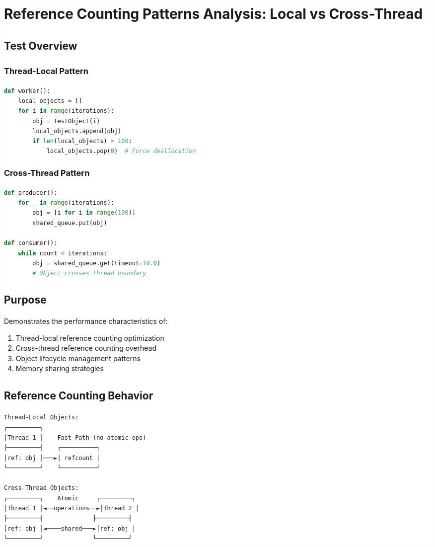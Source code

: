 # Reference Counting Patterns Analysis: Local vs Cross-Thread

## Test Overview

### Thread-Local Pattern
```python
def worker():
    local_objects = []
    for i in range(iterations):
        obj = TestObject(i)
        local_objects.append(obj)
        if len(local_objects) > 100:
            local_objects.pop(0)  # Force deallocation
```

### Cross-Thread Pattern
```python
def producer():
    for _ in range(iterations):
        obj = [i for i in range(100)]
        shared_queue.put(obj)

def consumer():
    while count < iterations:
        obj = shared_queue.get(timeout=10.0)
        # Object crosses thread boundary
```

## Purpose
Demonstrates the performance characteristics of:
1. Thread-local reference counting optimization
2. Cross-thread reference counting overhead
3. Object lifecycle management patterns
4. Memory sharing strategies

## Reference Counting Behavior
```
Thread-Local Objects:
┌─────────┐
│Thread 1 │    Fast Path (no atomic ops)
├─────────┤    ┌──────────┐
│ref: obj │───►│ refcount │
└─────────┘    └──────────┘

Cross-Thread Objects:
┌─────────┐    Atomic     ┌─────────┐
│Thread 1 │◄──operations──►│Thread 2 │
├─────────┤              ├─────────┤
│ref: obj │◄────shared───►│ref: obj │
└─────────┘              └─────────┘
```
